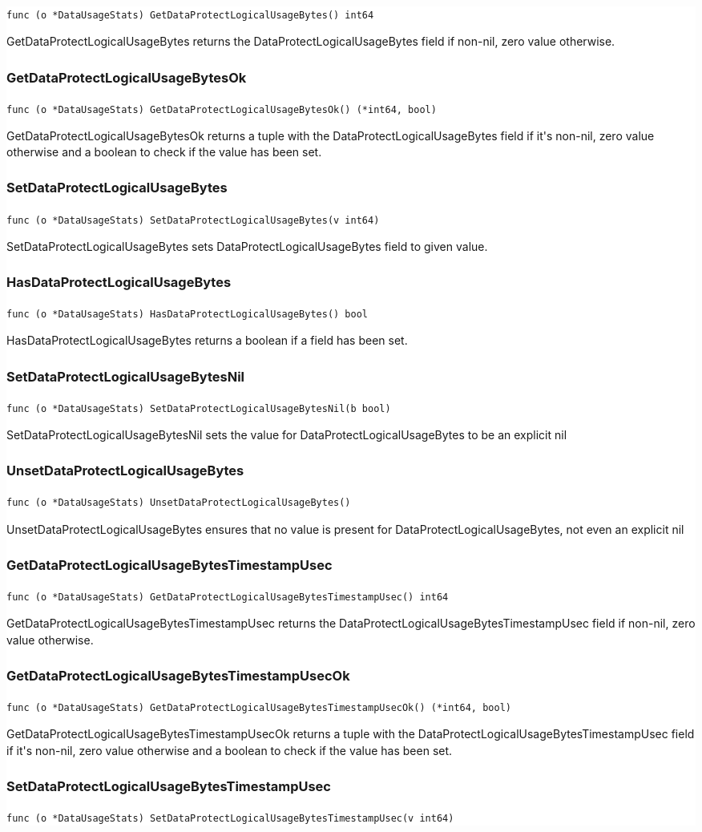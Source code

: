 `func (o *DataUsageStats) GetDataProtectLogicalUsageBytes() int64`

GetDataProtectLogicalUsageBytes returns the DataProtectLogicalUsageBytes field if non-nil, zero value otherwise.

### GetDataProtectLogicalUsageBytesOk

`func (o *DataUsageStats) GetDataProtectLogicalUsageBytesOk() (*int64, bool)`

GetDataProtectLogicalUsageBytesOk returns a tuple with the DataProtectLogicalUsageBytes field if it's non-nil, zero value otherwise
and a boolean to check if the value has been set.

### SetDataProtectLogicalUsageBytes

`func (o *DataUsageStats) SetDataProtectLogicalUsageBytes(v int64)`

SetDataProtectLogicalUsageBytes sets DataProtectLogicalUsageBytes field to given value.

### HasDataProtectLogicalUsageBytes

`func (o *DataUsageStats) HasDataProtectLogicalUsageBytes() bool`

HasDataProtectLogicalUsageBytes returns a boolean if a field has been set.

### SetDataProtectLogicalUsageBytesNil

`func (o *DataUsageStats) SetDataProtectLogicalUsageBytesNil(b bool)`

 SetDataProtectLogicalUsageBytesNil sets the value for DataProtectLogicalUsageBytes to be an explicit nil

### UnsetDataProtectLogicalUsageBytes
`func (o *DataUsageStats) UnsetDataProtectLogicalUsageBytes()`

UnsetDataProtectLogicalUsageBytes ensures that no value is present for DataProtectLogicalUsageBytes, not even an explicit nil
### GetDataProtectLogicalUsageBytesTimestampUsec

`func (o *DataUsageStats) GetDataProtectLogicalUsageBytesTimestampUsec() int64`

GetDataProtectLogicalUsageBytesTimestampUsec returns the DataProtectLogicalUsageBytesTimestampUsec field if non-nil, zero value otherwise.

### GetDataProtectLogicalUsageBytesTimestampUsecOk

`func (o *DataUsageStats) GetDataProtectLogicalUsageBytesTimestampUsecOk() (*int64, bool)`

GetDataProtectLogicalUsageBytesTimestampUsecOk returns a tuple with the DataProtectLogicalUsageBytesTimestampUsec field if it's non-nil, zero value otherwise
and a boolean to check if the value has been set.

### SetDataProtectLogicalUsageBytesTimestampUsec

`func (o *DataUsageStats) SetDataProtectLogicalUsageBytesTimestampUsec(v int64)`
